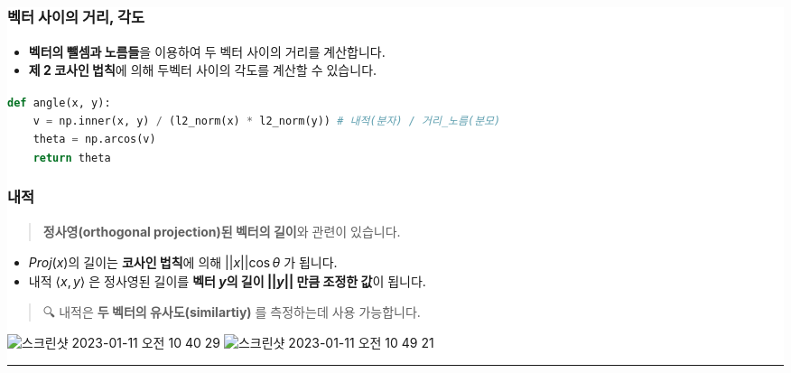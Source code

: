 ### 벡터 사이의 거리, 각도
- **벡터의 뺄셈과 노름들**을 이용하여 두 벡터 사이의 거리를 계산합니다.
- **제 2 코사인 법칙**에 의해 두벡터 사이의 각도를 계산할 수 있습니다.

```py
def angle(x, y):
    v = np.inner(x, y) / (l2_norm(x) * l2_norm(y)) # 내적(분자) / 거리_노름(분모)
    theta = np.arcos(v)
    return theta
```

### 내적

> **정사영(orthogonal projection)된 벡터의 길이**와 관련이 있습니다. 

- $Proj(x)$의 길이는 **코사인 법칙**에 의해 $||x||\cos \theta$ 가 됩니다.
- 내적 $\left\langle x,y \right\rangle$ 은 정사영된 길이를 **벡터 $y$의 길이 $||y||$ 만큼 조정한 값**이 됩니다.

> 🔍 내적은 **두 벡터의 유사도(similartiy)** 를 측정하는데 사용 가능합니다.


<img width="889" alt="스크린샷 2023-01-11 오전 10 40 29" src="https://user-images.githubusercontent.com/55238671/211710568-b852305c-7522-491f-afa8-61b17df62e3b.png">
<img width="889" alt="스크린샷 2023-01-11 오전 10 49 21" src="https://user-images.githubusercontent.com/55238671/211710585-cd84ee8c-d370-49f2-8ccf-25a153e5b04b.png">

---
